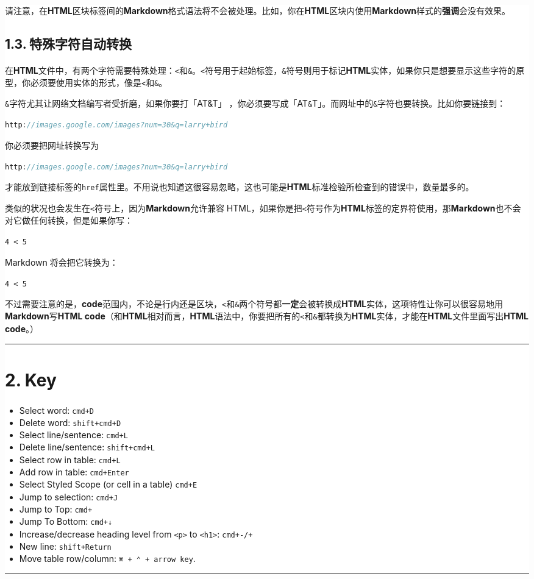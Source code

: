   请注意，在**HTML**区块标签间的**Markdown**格式语法将不会被处理。比如，你在**HTML**区块内使用**Markdown**样式的**强调**会没有效果。
  
  ## 1.3. 特殊字符自动转换
  
  在**HTML**文件中，有两个字符需要特殊处理：`<`和`&`。`<`符号用于起始标签，`&`符号则用于标记**HTML**实体，如果你只是想要显示这些字符的原型，你必须要使用实体的形式，像是`<`和`&`。
  
  `&`字符尤其让网络文档编写者受折磨，如果你要打「AT&T」 ，你必须要写成「AT`&`T」。而网址中的`&`字符也要转换。比如你要链接到：
  
  ```cpp
  http://images.google.com/images?num=30&q=larry+bird
  ```
  
  你必须要把网址转换写为
  
  ```cpp
  http://images.google.com/images?num=30&q=larry+bird
  ```
  
  才能放到链接标签的`href`属性里。不用说也知道这很容易忽略，这也可能是**HTML**标准检验所检查到的错误中，数量最多的。
  
  类似的状况也会发生在`<`符号上，因为**Markdown**允许兼容 HTML，如果你是把`<`符号作为**HTML**标签的定界符使用，那**Markdown**也不会对它做任何转换，但是如果你写：
  
  ```undefined
  4 < 5
  ```
  
  Markdown 将会把它转换为：
  
  ```undefined
  4 < 5
  ```
  
  不过需要注意的是，**code**范围内，不论是行内还是区块，`<`和`&`两个符号都**一定**会被转换成**HTML**实体，这项特性让你可以很容易地用**Markdown**写**HTML code**（和**HTML**相对而言，**HTML**语法中，你要把所有的`<`和`&`都转换为**HTML**实体，才能在**HTML**文件里面写出**HTML code**。）
  
  ------
  
  # 2. Key
  
  - Select word: `cmd+D`
  - Delete word: `shift+cmd+D`
  - Select line/sentence: `cmd+L`
  - Delete line/sentence: `shift+cmd+L`
  - Select row in table: `cmd+L`
  - Add row in table: `cmd+Enter`
  - Select Styled Scope (or cell in a table) `cmd+E`
  - Jump to selection: `cmd+J`
  - Jump to Top: `cmd+`
  - Jump To Bottom: `cmd+↓`
  - Increase/decrease heading level from `<p>` to `<h1>`: `cmd+-/+`
  - New line: `shift+Return`
  - Move table row/column: `⌘ + ⌃ + arrow key`.
  
  ------
  
